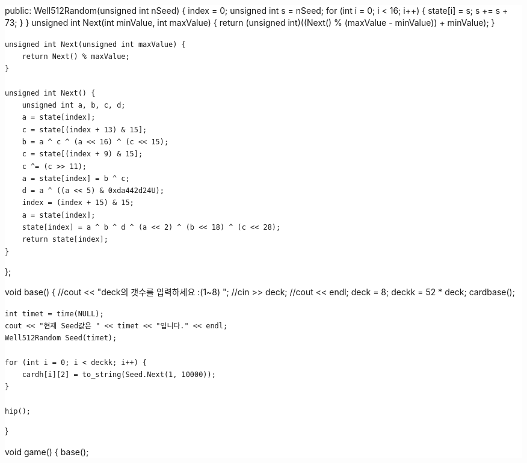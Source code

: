 public:
    Well512Random(unsigned int nSeed) {
        index = 0;
        unsigned int s = nSeed;
        for (int i = 0; i < 16; i++) {
            state[i] = s;
            s += s + 73;
        }
    }
    unsigned int Next(int minValue, int maxValue) {
        return (unsigned int)((Next() % (maxValue - minValue)) + minValue);
    }

    unsigned int Next(unsigned int maxValue) {
        return Next() % maxValue;
    }

    unsigned int Next() {
        unsigned int a, b, c, d;
        a = state[index];
        c = state[(index + 13) & 15];
        b = a ^ c ^ (a << 16) ^ (c << 15);
        c = state[(index + 9) & 15];
        c ^= (c >> 11);
        a = state[index] = b ^ c;
        d = a ^ ((a << 5) & 0xda442d24U);
        index = (index + 15) & 15;
        a = state[index];
        state[index] = a ^ b ^ d ^ (a << 2) ^ (b << 18) ^ (c << 28);
        return state[index];
    }
};

void base() {
    //cout << "deck의 갯수를 입력하세요 :(1~8) ";
    //cin >> deck;
    //cout << endl;
    deck = 8;
    deckk = 52 * deck;
    cardbase();

    int timet = time(NULL);
    cout << "현재 Seed값은 " << timet << "입니다." << endl;
    Well512Random Seed(timet);

    for (int i = 0; i < deckk; i++) {
        cardh[i][2] = to_string(Seed.Next(1, 10000));
    }

    hip();
}

void game() {
    base();
